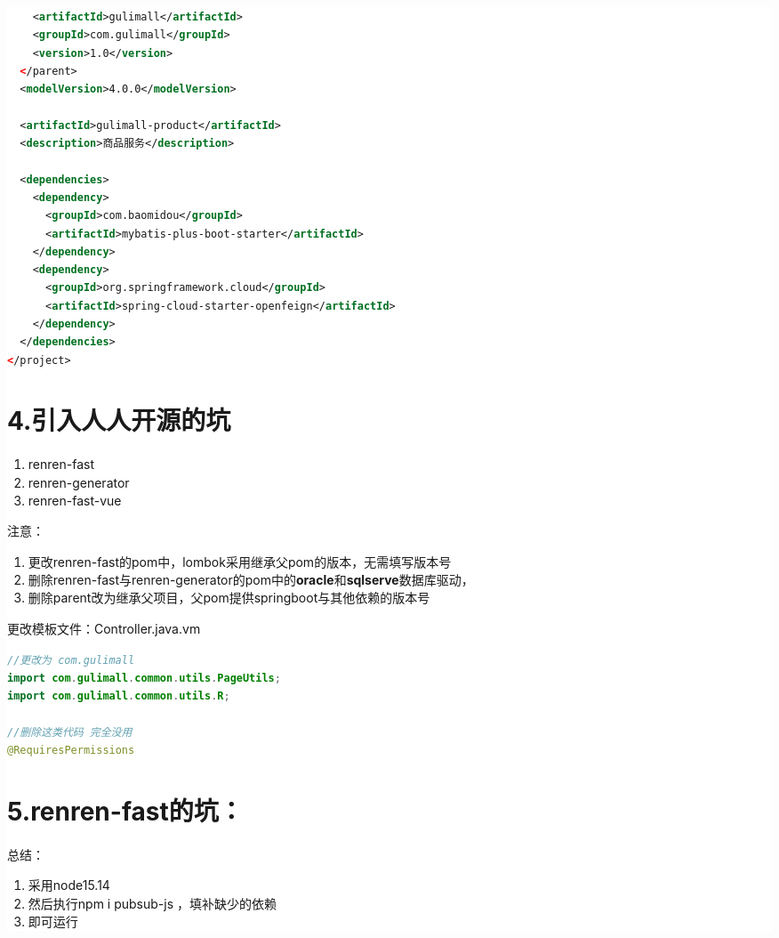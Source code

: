 ```xml
    <artifactId>gulimall</artifactId>
    <groupId>com.gulimall</groupId>
    <version>1.0</version>
  </parent>
  <modelVersion>4.0.0</modelVersion>

  <artifactId>gulimall-product</artifactId>
  <description>商品服务</description>

  <dependencies>
    <dependency>
      <groupId>com.baomidou</groupId>
      <artifactId>mybatis-plus-boot-starter</artifactId>
    </dependency>
    <dependency>
      <groupId>org.springframework.cloud</groupId>
      <artifactId>spring-cloud-starter-openfeign</artifactId>
    </dependency>
  </dependencies>
</project>
```
# 4.引入人人开源的坑

1. renren-fast
2. renren-generator
3. renren-fast-vue

注意：

1. 更改renren-fast的pom中，lombok采用继承父pom的版本，无需填写版本号
2. 删除renren-fast与renren-generator的pom中的**oracle**和**sqlserve**数据库驱动，
3. 删除parent改为继承父项目，父pom提供springboot与其他依赖的版本号

更改模板文件：Controller.java.vm
```java
//更改为 com.gulimall
import com.gulimall.common.utils.PageUtils;
import com.gulimall.common.utils.R;

//删除这类代码 完全没用
@RequiresPermissions

```
# 5.renren-fast的坑：
总结：

1. 采用node15.14
2. 然后执行npm i pubsub-js	，填补缺少的依赖
3. 即可运行
